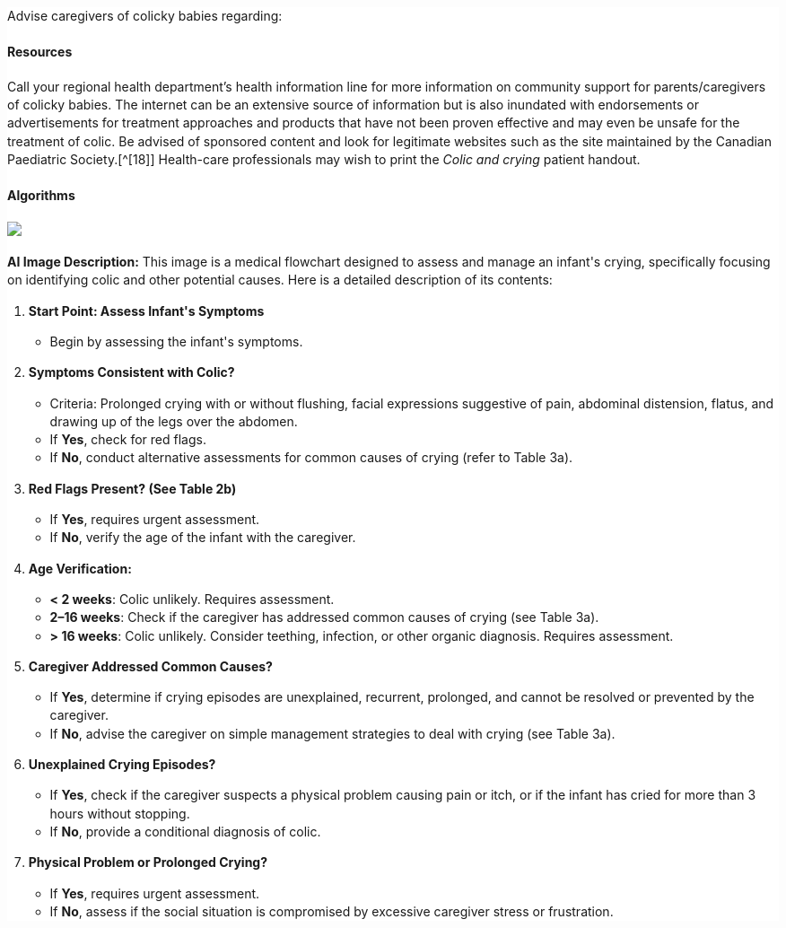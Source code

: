 Advise caregivers of colicky babies regarding:



#### Resources

Call your regional health department’s health information line for more information on community support for parents/caregivers of colicky babies. The internet can be an extensive source of information but is also inundated with endorsements or advertisements for treatment approaches and products that have not been proven effective and may even be unsafe for the treatment of colic. Be advised of sponsored content and look for legitimate websites such as the site maintained by the Canadian Paediatric Society.​[^[18]] Health-care professionals may wish to print the *Colic and crying* patient handout.

#### Algorithms

![](images/infantcolicpsc_assinfsuscol.gif)


**AI Image Description:**
This image is a medical flowchart designed to assess and manage an infant's crying, specifically focusing on identifying colic and other potential causes. Here is a detailed description of its contents:

1. **Start Point: Assess Infant's Symptoms**
   - Begin by assessing the infant's symptoms.

2. **Symptoms Consistent with Colic?**
   - Criteria: Prolonged crying with or without flushing, facial expressions suggestive of pain, abdominal distension, flatus, and drawing up of the legs over the abdomen.
   - If **Yes**, check for red flags.
   - If **No**, conduct alternative assessments for common causes of crying (refer to Table 3a).

3. **Red Flags Present? (See Table 2b)**
   - If **Yes**, requires urgent assessment.
   - If **No**, verify the age of the infant with the caregiver.

4. **Age Verification:**
   - **< 2 weeks**: Colic unlikely. Requires assessment.
   - **2–16 weeks**: Check if the caregiver has addressed common causes of crying (see Table 3a).
   - **> 16 weeks**: Colic unlikely. Consider teething, infection, or other organic diagnosis. Requires assessment.

5. **Caregiver Addressed Common Causes?**
   - If **Yes**, determine if crying episodes are unexplained, recurrent, prolonged, and cannot be resolved or prevented by the caregiver.
   - If **No**, advise the caregiver on simple management strategies to deal with crying (see Table 3a).

6. **Unexplained Crying Episodes?**
   - If **Yes**, check if the caregiver suspects a physical problem causing pain or itch, or if the infant has cried for more than 3 hours without stopping.
   - If **No**, provide a conditional diagnosis of colic.

7. **Physical Problem or Prolonged Crying?**
   - If **Yes**, requires urgent assessment.
   - If **No**, assess if the social situation is compromised by excessive caregiver stress or frustration.
